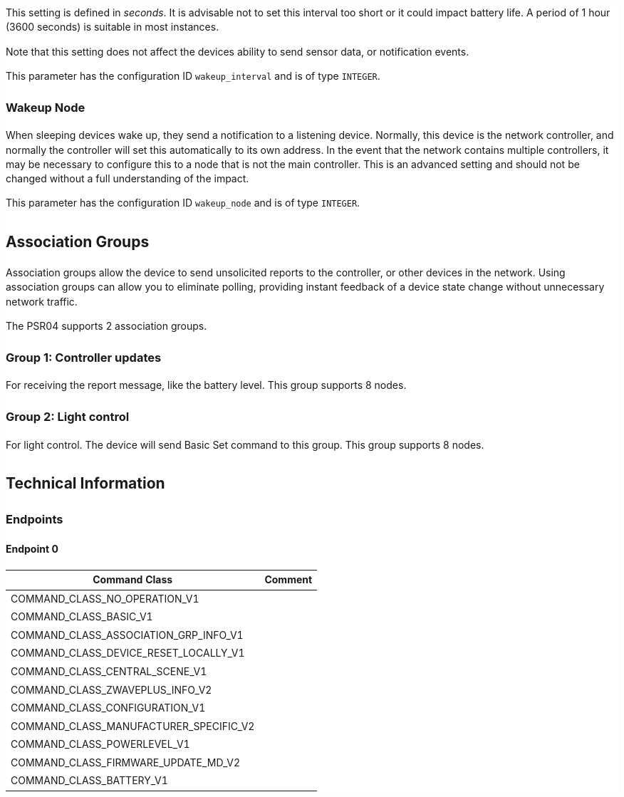 This setting is defined in *seconds*. It is advisable not to set this interval too short or it could impact battery life. A period of 1 hour (3600 seconds) is suitable in most instances.

Note that this setting does not affect the devices ability to send sensor data, or notification events.

This parameter has the configuration ID ```wakeup_interval``` and is of type ```INTEGER```.

### Wakeup Node

When sleeping devices wake up, they send a notification to a listening device. Normally, this device is the network controller, and normally the controller will set this automatically to its own address.
In the event that the network contains multiple controllers, it may be necessary to configure this to a node that is not the main controller. This is an advanced setting and should not be changed without a full understanding of the impact.

This parameter has the configuration ID ```wakeup_node``` and is of type ```INTEGER```.


## Association Groups

Association groups allow the device to send unsolicited reports to the controller, or other devices in the network. Using association groups can allow you to eliminate polling, providing instant feedback of a device state change without unnecessary network traffic.

The PSR04 supports 2 association groups.

### Group 1: Controller updates

For receiving the report message, like the battery level.
This group supports 8 nodes.

### Group 2: Light control

For light control. The device will send Basic Set command to this group.
This group supports 8 nodes.

## Technical Information

### Endpoints

#### Endpoint 0

| Command Class | Comment |
|---------------|---------|
| COMMAND_CLASS_NO_OPERATION_V1| |
| COMMAND_CLASS_BASIC_V1| |
| COMMAND_CLASS_ASSOCIATION_GRP_INFO_V1| |
| COMMAND_CLASS_DEVICE_RESET_LOCALLY_V1| |
| COMMAND_CLASS_CENTRAL_SCENE_V1| |
| COMMAND_CLASS_ZWAVEPLUS_INFO_V2| |
| COMMAND_CLASS_CONFIGURATION_V1| |
| COMMAND_CLASS_MANUFACTURER_SPECIFIC_V2| |
| COMMAND_CLASS_POWERLEVEL_V1| |
| COMMAND_CLASS_FIRMWARE_UPDATE_MD_V2| |
| COMMAND_CLASS_BATTERY_V1| |